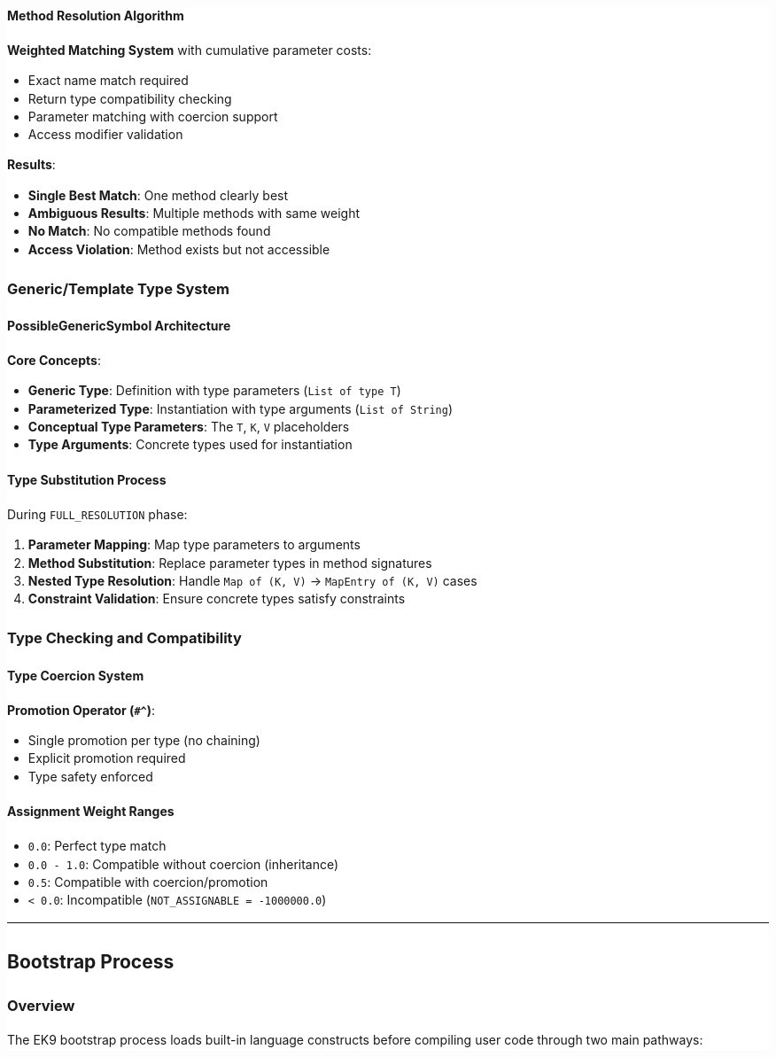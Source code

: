 #### Method Resolution Algorithm
**Weighted Matching System** with cumulative parameter costs:
- Exact name match required
- Return type compatibility checking
- Parameter matching with coercion support
- Access modifier validation

**Results**:
- **Single Best Match**: One method clearly best
- **Ambiguous Results**: Multiple methods with same weight
- **No Match**: No compatible methods found
- **Access Violation**: Method exists but not accessible

### Generic/Template Type System

#### PossibleGenericSymbol Architecture
**Core Concepts**:
- **Generic Type**: Definition with type parameters (`List of type T`)
- **Parameterized Type**: Instantiation with type arguments (`List of String`)
- **Conceptual Type Parameters**: The `T`, `K`, `V` placeholders
- **Type Arguments**: Concrete types used for instantiation

#### Type Substitution Process
During `FULL_RESOLUTION` phase:
1. **Parameter Mapping**: Map type parameters to arguments
2. **Method Substitution**: Replace parameter types in method signatures
3. **Nested Type Resolution**: Handle `Map of (K, V)` → `MapEntry of (K, V)` cases
4. **Constraint Validation**: Ensure concrete types satisfy constraints

### Type Checking and Compatibility

#### Type Coercion System
**Promotion Operator (`#^`)**:
- Single promotion per type (no chaining)
- Explicit promotion required
- Type safety enforced

#### Assignment Weight Ranges
- `0.0`: Perfect type match
- `0.0 - 1.0`: Compatible without coercion (inheritance)
- `0.5`: Compatible with coercion/promotion
- `< 0.0`: Incompatible (`NOT_ASSIGNABLE = -1000000.0`)

---

## Bootstrap Process

### Overview

The EK9 bootstrap process loads built-in language constructs before compiling user code through two main pathways:
